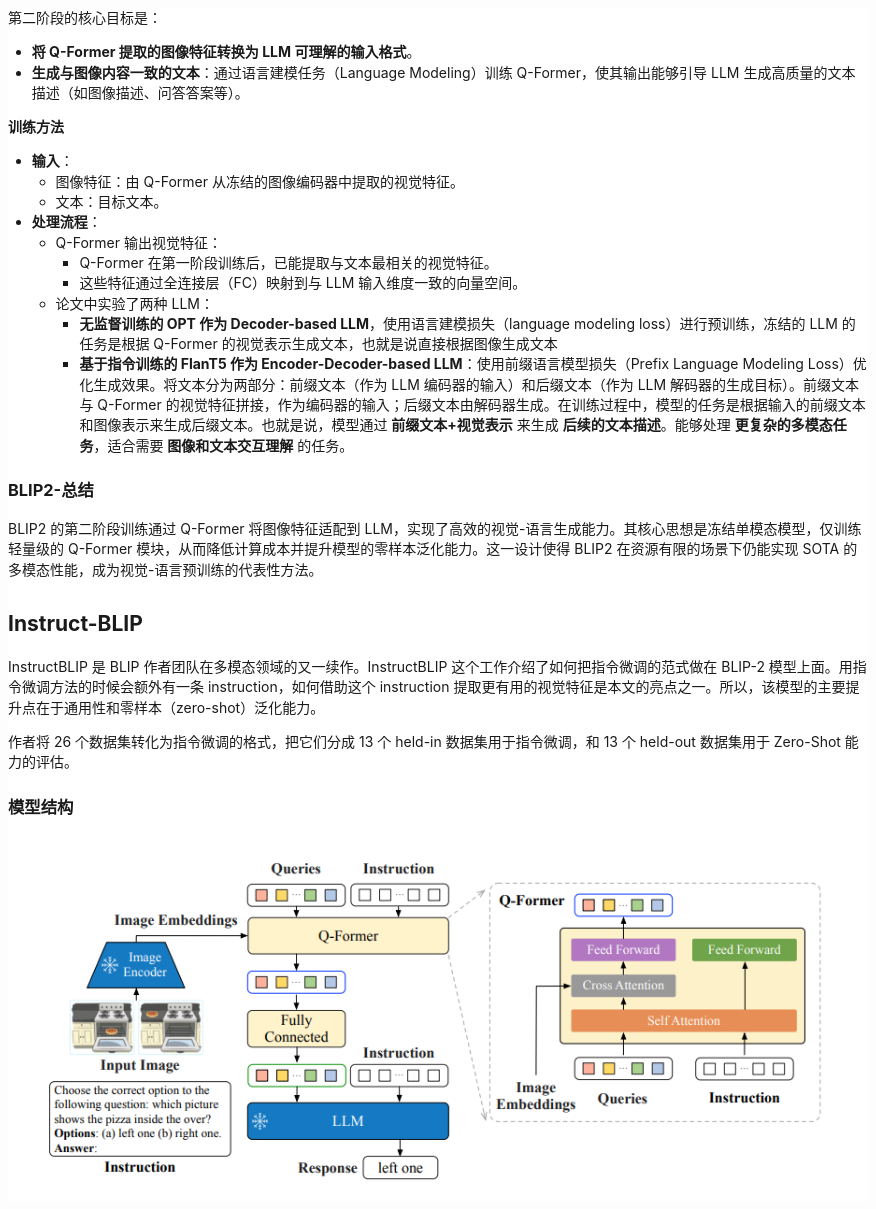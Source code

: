 第二阶段的核心目标是：
+ **将 Q-Former 提取的图像特征转换为 LLM 可理解的输入格式**。
+ **生成与图像内容一致的文本**：通过语言建模任务（Language Modeling）训练 Q-Former，使其输出能够引导 LLM 生成高质量的文本描述（如图像描述、问答答案等）。

**训练方法**

+ **输入**：
  + 图像特征：由 Q-Former 从冻结的图像编码器中提取的视觉特征。
  + 文本：目标文本。
+ **处理流程**：
  + Q-Former 输出视觉特征：
    + Q-Former 在第一阶段训练后，已能提取与文本最相关的视觉特征。
    + 这些特征通过全连接层（FC）映射到与 LLM 输入维度一致的向量空间。
  + 论文中实验了两种 LLM：
    + **无监督训练的 OPT 作为 Decoder-based LLM**，使用语言建模损失（language modeling loss）进行预训练，冻结的 LLM 的任务是根据 Q-Former 的视觉表示生成文本，也就是说直接根据图像生成文本
    + **基于指令训练的 FlanT5 作为 Encoder-Decoder-based LLM**：使用前缀语言模型损失（Prefix Language Modeling Loss）优化生成效果。将文本分为两部分：前缀文本（作为 LLM 编码器的输入）和后缀文本（作为 LLM 解码器的生成目标）。前缀文本与 Q-Former 的视觉特征拼接，作为编码器的输入；后缀文本由解码器生成。在训练过程中，模型的任务是根据输入的前缀文本和图像表示来生成后缀文本。也就是说，模型通过 **前缀文本+视觉表示** 来生成 **后续的文本描述**。能够处理 **更复杂的多模态任务**，适合需要 **图像和文本交互理解** 的任务。

### BLIP2-总结

BLIP2 的第二阶段训练通过 Q-Former 将图像特征适配到 LLM，实现了高效的视觉-语言生成能力。其核心思想是冻结单模态模型，仅训练轻量级的 Q-Former 模块，从而降低计算成本并提升模型的零样本泛化能力。这一设计使得 BLIP2 在资源有限的场景下仍能实现 SOTA 的多模态性能，成为视觉-语言预训练的代表性方法。

## Instruct-BLIP

InstructBLIP 是 BLIP 作者团队在多模态领域的又一续作。InstructBLIP 这个工作介绍了如何把指令微调的范式做在 BLIP-2 模型上面。用指令微调方法的时候会额外有一条 instruction，如何借助这个 instruction 提取更有用的视觉特征是本文的亮点之一。所以，该模型的主要提升点在于通用性和零样本（zero-shot）泛化能力。

作者将 26 个数据集转化为指令微调的格式，把它们分成 13 个 held-in 数据集用于指令微调，和 13 个 held-out 数据集用于 Zero-Shot 能力的评估。

### 模型结构

![alt text](./images/02BLIP17.png)
